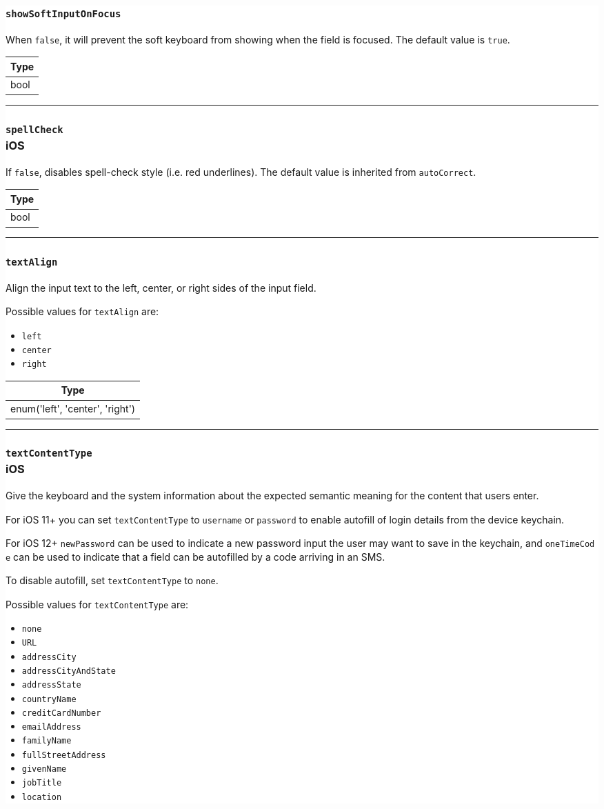 ### `showSoftInputOnFocus`

When `false`, it will prevent the soft keyboard from showing when the field is focused. The default value is `true`.

| Type |
| ---- |
| bool |

---

### `spellCheck` <div class="label ios">iOS</div>

If `false`, disables spell-check style (i.e. red underlines). The default value is inherited from `autoCorrect`.

| Type |
| ---- |
| bool |

---

### `textAlign`

Align the input text to the left, center, or right sides of the input field.

Possible values for `textAlign` are:

- `left`
- `center`
- `right`

| Type                            |
| ------------------------------- |
| enum('left', 'center', 'right') |

---

### `textContentType` <div class="label ios">iOS</div>

Give the keyboard and the system information about the expected semantic meaning for the content that users enter.

For iOS 11+ you can set `textContentType` to `username` or `password` to enable autofill of login details from the device keychain.

For iOS 12+ `newPassword` can be used to indicate a new password input the user may want to save in the keychain, and `oneTimeCode` can be used to indicate that a field can be autofilled by a code arriving in an SMS.

To disable autofill, set `textContentType` to `none`.

Possible values for `textContentType` are:

- `none`
- `URL`
- `addressCity`
- `addressCityAndState`
- `addressState`
- `countryName`
- `creditCardNumber`
- `emailAddress`
- `familyName`
- `fullStreetAddress`
- `givenName`
- `jobTitle`
- `location`